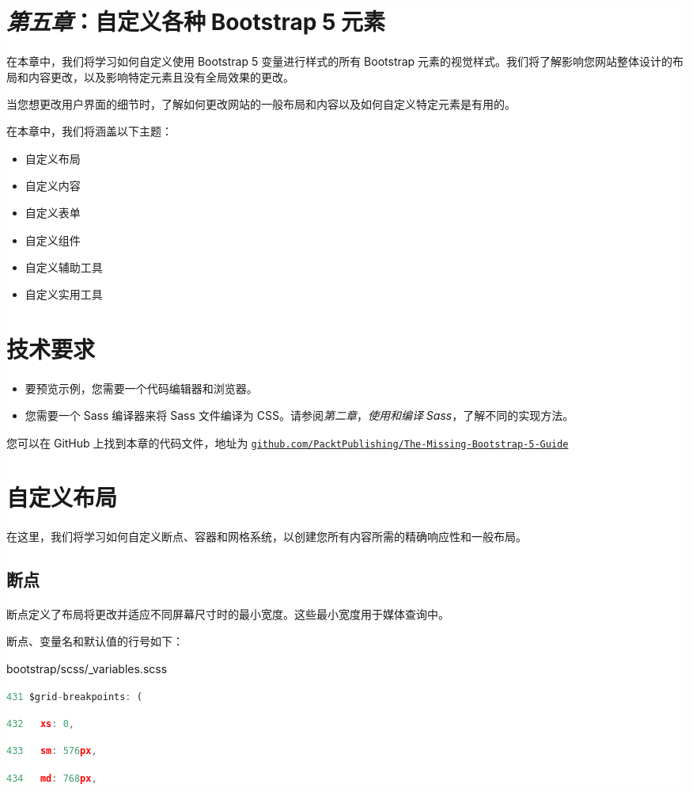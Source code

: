 # *第五章*：自定义各种 Bootstrap 5 元素

在本章中，我们将学习如何自定义使用 Bootstrap 5 变量进行样式的所有 Bootstrap 元素的视觉样式。我们将了解影响您网站整体设计的布局和内容更改，以及影响特定元素且没有全局效果的更改。

当您想更改用户界面的细节时，了解如何更改网站的一般布局和内容以及如何自定义特定元素是有用的。

在本章中，我们将涵盖以下主题：

+   自定义布局

+   自定义内容

+   自定义表单

+   自定义组件

+   自定义辅助工具

+   自定义实用工具

# 技术要求

+   要预览示例，您需要一个代码编辑器和浏览器。

+   您需要一个 Sass 编译器来将 Sass 文件编译为 CSS。请参阅*第二章*，*使用和编译 Sass*，了解不同的实现方法。

您可以在 GitHub 上找到本章的代码文件，地址为 [`github.com/PacktPublishing/The-Missing-Bootstrap-5-Guide`](https://github.com/PacktPublishing/The-Missing-Bootstrap-5-Guide)

# 自定义布局

在这里，我们将学习如何自定义断点、容器和网格系统，以创建您所有内容所需的精确响应性和一般布局。

## 断点

断点定义了布局将更改并适应不同屏幕尺寸时的最小宽度。这些最小宽度用于媒体查询中。

断点、变量名和默认值的行号如下：

bootstrap/scss/_variables.scss

```js
431 $grid-breakpoints: (
```

```js
432   xs: 0,
```

```js
433   sm: 576px,
```

```js
434   md: 768px,
```
